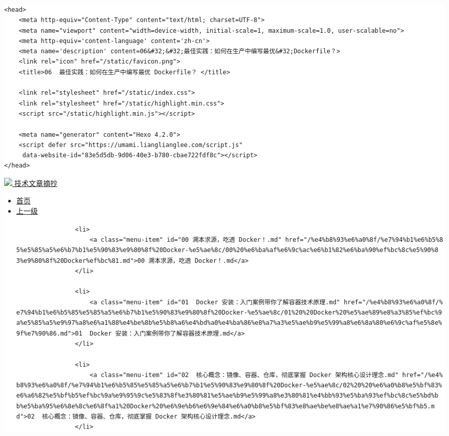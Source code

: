 <!DOCTYPE html>
<html xmlns="http://www.w3.org/1999/xhtml">

<head>

    <head>
        <meta http-equiv="Content-Type" content="text/html; charset=UTF-8">
        <meta name="viewport" content="width=device-width, initial-scale=1, maximum-scale=1.0, user-scalable=no">
        <meta http-equiv='content-language' content='zh-cn'>
        <meta name='description' content=06&#32;&#32;最佳实践：如何在生产中编写最优&#32;Dockerfile？>
        <link rel="icon" href="/static/favicon.png">
        <title>06  最佳实践：如何在生产中编写最优 Dockerfile？ </title>
        
        <link rel="stylesheet" href="/static/index.css">
        <link rel="stylesheet" href="/static/highlight.min.css">
        <script src="/static/highlight.min.js"></script>
        
        <meta name="generator" content="Hexo 4.2.0">
        <script defer src="https://umami.lianglianglee.com/script.js"
         data-website-id="83e5d5db-9d06-40e3-b780-cbae722fdf8c"></script>
    </head>

<body>
    <div class="book-container">
        <div class="book-sidebar">
            <div class="book-brand">
                <a href="/">
                    <img src="/static/favicon.png">
                    <span>技术文章摘抄</span>
                </a>
            </div>
            <div class="book-menu uncollapsible">
                <ul class="uncollapsible">
                    <li><a href="/" class="current-tab">首页</a></li>
                    <li><a href="../">上一级</a></li>
                </ul>
                <ul class="uncollapsible">
                    
                    <li>
                        <a class="menu-item" id="00 溯本求源，吃透 Docker！.md" href="/%e4%b8%93%e6%a0%8f/%e7%94%b1%e6%b5%85%e5%85%a5%e6%b7%b1%e5%90%83%e9%80%8f%20Docker-%e5%ae%8c/00%20%e6%ba%af%e6%9c%ac%e6%b1%82%e6%ba%90%ef%bc%8c%e5%90%83%e9%80%8f%20Docker%ef%bc%81.md">00 溯本求源，吃透 Docker！.md</a>
                    </li>
                    
                    <li>
                        <a class="menu-item" id="01  Docker 安装：入门案例带你了解容器技术原理.md" href="/%e4%b8%93%e6%a0%8f/%e7%94%b1%e6%b5%85%e5%85%a5%e6%b7%b1%e5%90%83%e9%80%8f%20Docker-%e5%ae%8c/01%20%20Docker%20%e5%ae%89%e8%a3%85%ef%bc%9a%e5%85%a5%e9%97%a8%e6%a1%88%e4%be%8b%e5%b8%a6%e4%bd%a0%e4%ba%86%e8%a7%a3%e5%ae%b9%e5%99%a8%e6%8a%80%e6%9c%af%e5%8e%9f%e7%90%86.md">01  Docker 安装：入门案例带你了解容器技术原理.md</a>
                    </li>
                    
                    <li>
                        <a class="menu-item" id="02  核心概念：镜像、容器、仓库，彻底掌握 Docker 架构核心设计理念.md" href="/%e4%b8%93%e6%a0%8f/%e7%94%b1%e6%b5%85%e5%85%a5%e6%b7%b1%e5%90%83%e9%80%8f%20Docker-%e5%ae%8c/02%20%20%e6%a0%b8%e5%bf%83%e6%a6%82%e5%bf%b5%ef%bc%9a%e9%95%9c%e5%83%8f%e3%80%81%e5%ae%b9%e5%99%a8%e3%80%81%e4%bb%93%e5%ba%93%ef%bc%8c%e5%bd%bb%e5%ba%95%e6%8e%8c%e6%8f%a1%20Docker%20%e6%9e%b6%e6%9e%84%e6%a0%b8%e5%bf%83%e8%ae%be%e8%ae%a1%e7%90%86%e5%bf%b5.md">02  核心概念：镜像、容器、仓库，彻底掌握 Docker 架构核心设计理念.md</a>
                    </li>
                    
